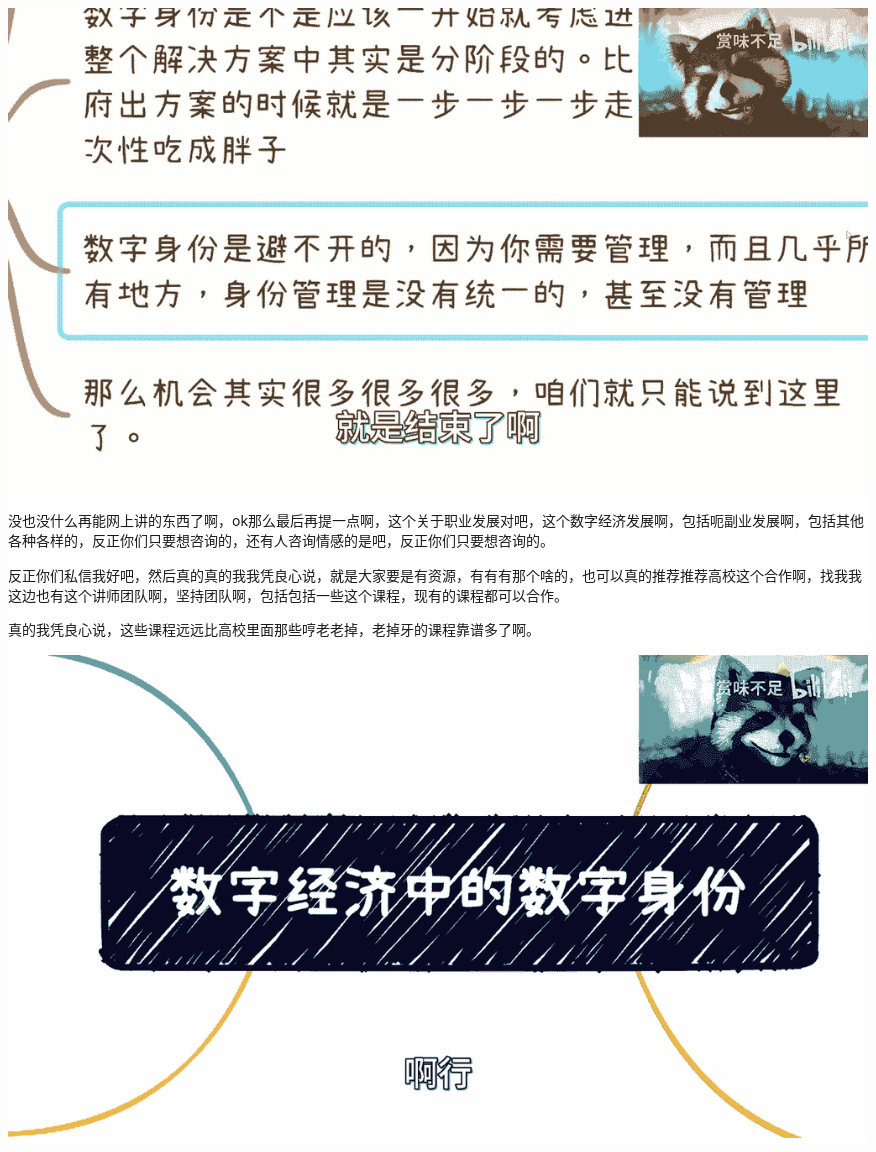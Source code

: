 ![](img/cb343244ad21ca2f179c2d864c82f7d5_22.png)

没也没什么再能网上讲的东西了啊，ok那么最后再提一点啊，这个关于职业发展对吧，这个数字经济发展啊，包括呃副业发展啊，包括其他各种各样的，反正你们只要想咨询的，还有人咨询情感的是吧，反正你们只要想咨询的。

反正你们私信我好吧，然后真的真的我我凭良心说，就是大家要是有资源，有有有那个啥的，也可以真的推荐推荐高校这个合作啊，找我我这边也有这个讲师团队啊，坚持团队啊，包括包括一些这个课程，现有的课程都可以合作。

真的我凭良心说，这些课程远远比高校里面那些哼老老掉，老掉牙的课程靠谱多了啊。

![](img/cb343244ad21ca2f179c2d864c82f7d5_24.png)